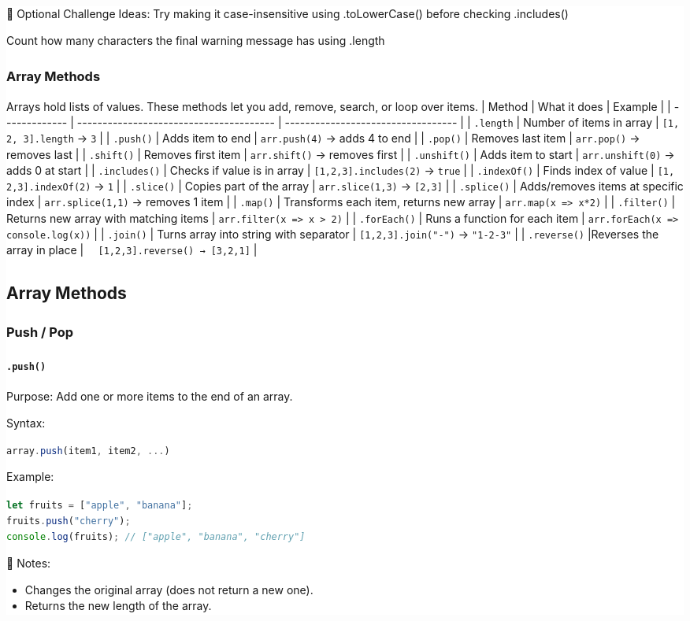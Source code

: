 ```js
```

🧪 Optional Challenge Ideas:
Try making it case-insensitive using .toLowerCase() before checking .includes()

Count how many characters the final warning message has using .length


### Array Methods
Arrays hold lists of values. These methods let you add, remove, search, or loop over items.
| Method        | What it does                            | Example                            |
| ------------- | --------------------------------------- | ---------------------------------- |
| `.length`     | Number of items in array                | `[1, 2, 3].length` → `3`           |
| `.push()`     | Adds item to end                        | `arr.push(4)` → adds 4 to end      |
| `.pop()`      | Removes last item                       | `arr.pop()` → removes last         |
| `.shift()`    | Removes first item                      | `arr.shift()` → removes first      |
| `.unshift()`  | Adds item to start                      | `arr.unshift(0)` → adds 0 at start |
| `.includes()` | Checks if value is in array             | `[1,2,3].includes(2)` → `true`     |
| `.indexOf()`  | Finds index of value                    | `[1,2,3].indexOf(2)` → `1`         |
| `.slice()`    | Copies part of the array                | `arr.slice(1,3)` → `[2,3]`         |
| `.splice()`   | Adds/removes items at specific index    | `arr.splice(1,1)` → removes 1 item |
| `.map()`      | Transforms each item, returns new array | `arr.map(x => x*2)`                |
| `.filter()`   | Returns new array with matching items   | `arr.filter(x => x > 2)`           |
| `.forEach()`  | Runs a function for each item           | `arr.forEach(x => console.log(x))` |
| `.join()`     | Turns array into string with separator  | `[1,2,3].join("-")` → `"1-2-3"`    |
| `.reverse()`  |Reverses the array in place              | `	[1,2,3].reverse() → [3,2,1] `    |


## Array Methods
### Push / Pop
#### `.push()`
Purpose: Add one or more items to the end of an array.

Syntax:
```js
array.push(item1, item2, ...)
```
Example:
```js
let fruits = ["apple", "banana"];
fruits.push("cherry");
console.log(fruits); // ["apple", "banana", "cherry"]
```
📝 Notes:
- Changes the original array (does not return a new one).
- Returns the new length of the array.
